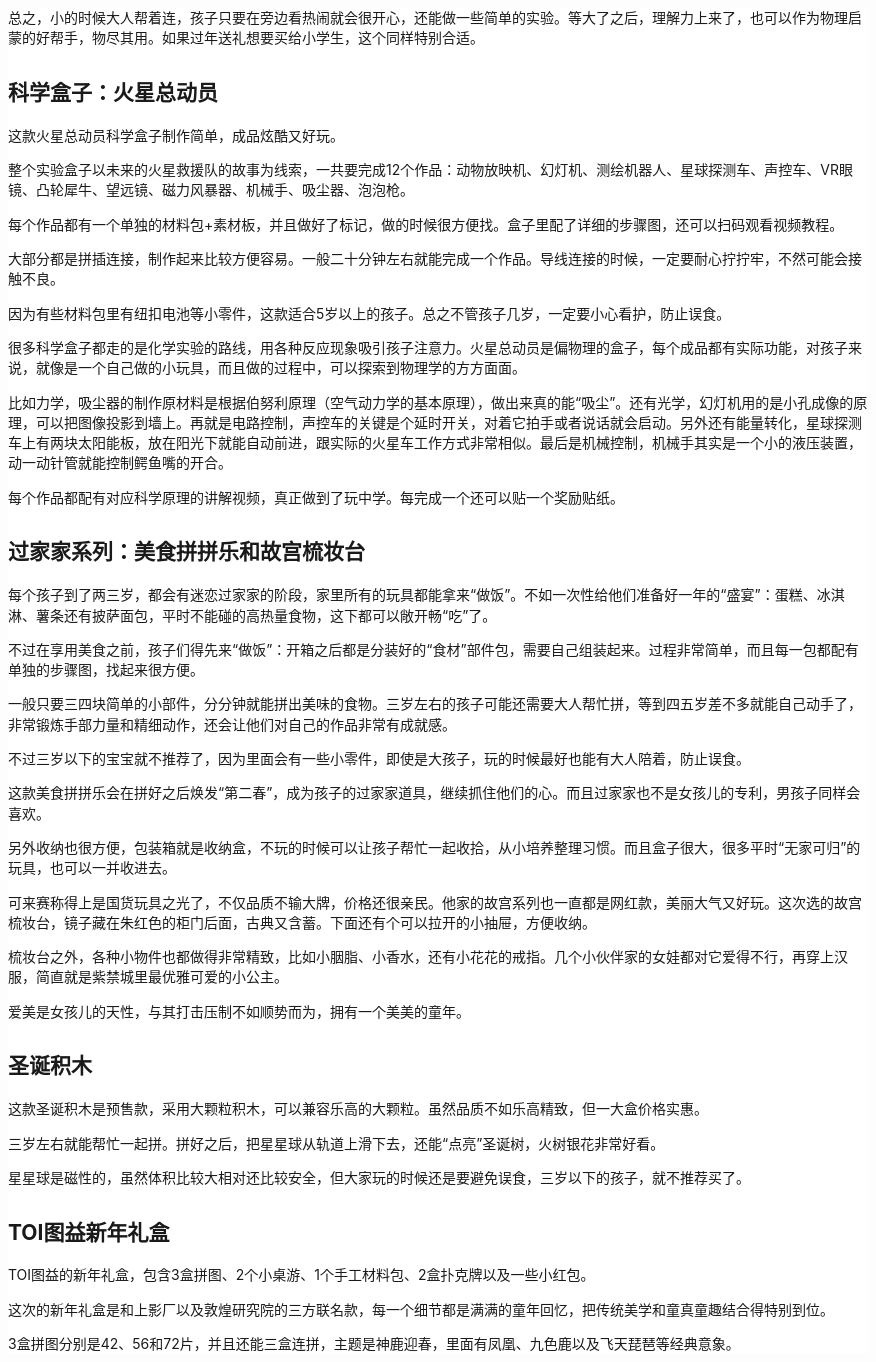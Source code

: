 总之，小的时候大人帮着连，孩子只要在旁边看热闹就会很开心，还能做一些简单的实验。等大了之后，理解力上来了，也可以作为物理启蒙的好帮手，物尽其用。如果过年送礼想要买给小学生，这个同样特别合适。

## 科学盒子：火星总动员

这款火星总动员科学盒子制作简单，成品炫酷又好玩。

整个实验盒子以未来的火星救援队的故事为线索，一共要完成12个作品：动物放映机、幻灯机、测绘机器人、星球探测车、声控车、VR眼镜、凸轮犀牛、望远镜、磁力风暴器、机械手、吸尘器、泡泡枪。

每个作品都有一个单独的材料包+素材板，并且做好了标记，做的时候很方便找。盒子里配了详细的步骤图，还可以扫码观看视频教程。

大部分都是拼插连接，制作起来比较方便容易。一般二十分钟左右就能完成一个作品。导线连接的时候，一定要耐心拧拧牢，不然可能会接触不良。

因为有些材料包里有纽扣电池等小零件，这款适合5岁以上的孩子。总之不管孩子几岁，一定要小心看护，防止误食。

很多科学盒子都走的是化学实验的路线，用各种反应现象吸引孩子注意力。火星总动员是偏物理的盒子，每个成品都有实际功能，对孩子来说，就像是一个自己做的小玩具，而且做的过程中，可以探索到物理学的方方面面。

比如力学，吸尘器的制作原材料是根据伯努利原理（空气动力学的基本原理），做出来真的能“吸尘”。还有光学，幻灯机用的是小孔成像的原理，可以把图像投影到墙上。再就是电路控制，声控车的关键是个延时开关，对着它拍手或者说话就会启动。另外还有能量转化，星球探测车上有两块太阳能板，放在阳光下就能自动前进，跟实际的火星车工作方式非常相似。最后是机械控制，机械手其实是一个小的液压装置，动一动针管就能控制鳄鱼嘴的开合。

每个作品都配有对应科学原理的讲解视频，真正做到了玩中学。每完成一个还可以贴一个奖励贴纸。

## 过家家系列：美食拼拼乐和故宫梳妆台

每个孩子到了两三岁，都会有迷恋过家家的阶段，家里所有的玩具都能拿来“做饭”。不如一次性给他们准备好一年的“盛宴”：蛋糕、冰淇淋、薯条还有披萨面包，平时不能碰的高热量食物，这下都可以敞开畅“吃”了。

不过在享用美食之前，孩子们得先来“做饭”：开箱之后都是分装好的“食材”部件包，需要自己组装起来。过程非常简单，而且每一包都配有单独的步骤图，找起来很方便。

一般只要三四块简单的小部件，分分钟就能拼出美味的食物。三岁左右的孩子可能还需要大人帮忙拼，等到四五岁差不多就能自己动手了，非常锻炼手部力量和精细动作，还会让他们对自己的作品非常有成就感。

不过三岁以下的宝宝就不推荐了，因为里面会有一些小零件，即使是大孩子，玩的时候最好也能有大人陪着，防止误食。

这款美食拼拼乐会在拼好之后焕发“第二春”，成为孩子的过家家道具，继续抓住他们的心。而且过家家也不是女孩儿的专利，男孩子同样会喜欢。

另外收纳也很方便，包装箱就是收纳盒，不玩的时候可以让孩子帮忙一起收拾，从小培养整理习惯。而且盒子很大，很多平时“无家可归”的玩具，也可以一并收进去。

可来赛称得上是国货玩具之光了，不仅品质不输大牌，价格还很亲民。他家的故宫系列也一直都是网红款，美丽大气又好玩。这次选的故宫梳妆台，镜子藏在朱红色的柜门后面，古典又含蓄。下面还有个可以拉开的小抽屉，方便收纳。

梳妆台之外，各种小物件也都做得非常精致，比如小胭脂、小香水，还有小花花的戒指。几个小伙伴家的女娃都对它爱得不行，再穿上汉服，简直就是紫禁城里最优雅可爱的小公主。

爱美是女孩儿的天性，与其打击压制不如顺势而为，拥有一个美美的童年。

## 圣诞积木

这款圣诞积木是预售款，采用大颗粒积木，可以兼容乐高的大颗粒。虽然品质不如乐高精致，但一大盒价格实惠。

三岁左右就能帮忙一起拼。拼好之后，把星星球从轨道上滑下去，还能“点亮”圣诞树，火树银花非常好看。

星星球是磁性的，虽然体积比较大相对还比较安全，但大家玩的时候还是要避免误食，三岁以下的孩子，就不推荐买了。

## TOI图益新年礼盒

TOI图益的新年礼盒，包含3盒拼图、2个小桌游、1个手工材料包、2盒扑克牌以及一些小红包。

这次的新年礼盒是和上影厂以及敦煌研究院的三方联名款，每一个细节都是满满的童年回忆，把传统美学和童真童趣结合得特别到位。

3盒拼图分别是42、56和72片，并且还能三盒连拼，主题是神鹿迎春，里面有凤凰、九色鹿以及飞天琵琶等经典意象。
